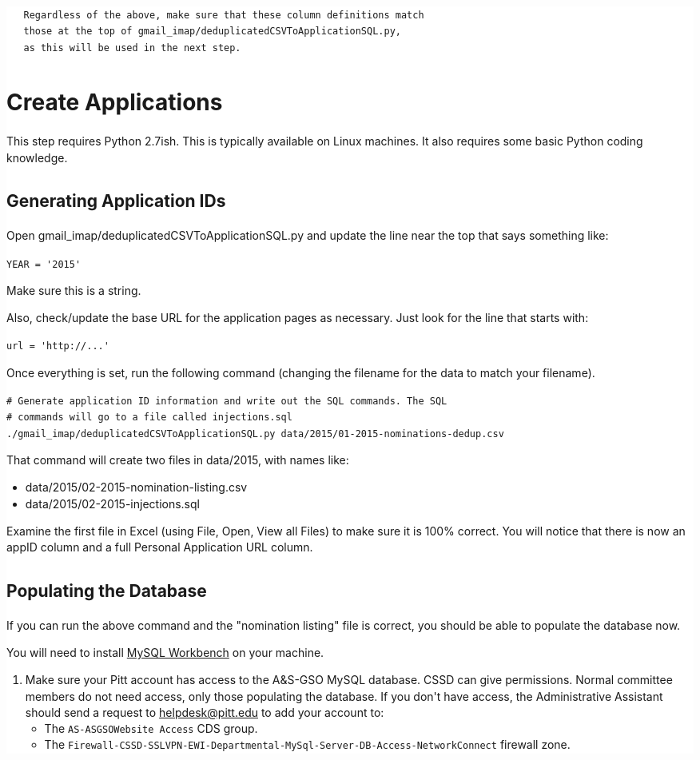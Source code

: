 	   Regardless of the above, make sure that these column definitions match
       those at the top of gmail_imap/deduplicatedCSVToApplicationSQL.py,
       as this will be used in the next step.

Create Applications
=

This step requires Python 2.7ish. This is typically available on Linux machines.
It also requires some basic Python coding knowledge.

Generating Application IDs
-

Open gmail_imap/deduplicatedCSVToApplicationSQL.py and update the line near the top that says something like:

~~~ {.python}
YEAR = '2015'
~~~

Make sure this is a string.

Also, check/update the base URL for the application pages as necessary.
Just look for the line that starts with:

~~~ {.python}
url = 'http://...'
~~~

Once everything is set, run the following command (changing the filename
for the data to match your filename).

~~~ 
# Generate application ID information and write out the SQL commands. The SQL
# commands will go to a file called injections.sql
./gmail_imap/deduplicatedCSVToApplicationSQL.py data/2015/01-2015-nominations-dedup.csv
~~~

That command will create two files in data/2015, with names like:
* data/2015/02-2015-nomination-listing.csv
* data/2015/02-2015-injections.sql

Examine the first file in Excel (using File, Open, View all Files) to make sure
it is 100% correct.  You will notice that there is now an appID column and a
full Personal Application URL column.

Populating the Database
-

If you can run the above command and the "nomination listing" file is correct, you
should be able to populate the database now.

You will need to install [MySQL Workbench](http://www.mysql.com/products/workbench/) on your machine.

1. Make sure your Pitt account has access to the A&S-GSO MySQL database. CSSD
can give permissions. Normal committee members do not need access, only those
populating the database.
If you don't have access, the Administrative Assistant should send a
request to helpdesk@pitt.edu to add your account to:
    * The `AS-ASGSOWebsite Access` CDS group.
    * The `Firewall-CSSD-SSLVPN-EWI-Departmental-MySql-Server-DB-Access-NetworkConnect`
      firewall zone.
